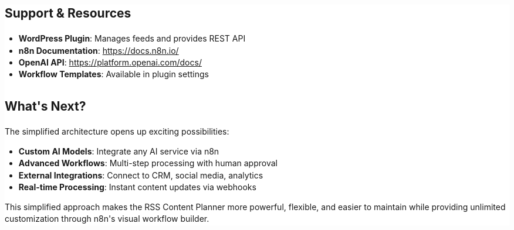 ## Support & Resources

- **WordPress Plugin**: Manages feeds and provides REST API
- **n8n Documentation**: https://docs.n8n.io/
- **OpenAI API**: https://platform.openai.com/docs/
- **Workflow Templates**: Available in plugin settings

## What's Next?

The simplified architecture opens up exciting possibilities:

- **Custom AI Models**: Integrate any AI service via n8n
- **Advanced Workflows**: Multi-step processing with human approval
- **External Integrations**: Connect to CRM, social media, analytics
- **Real-time Processing**: Instant content updates via webhooks

This simplified approach makes the RSS Content Planner more powerful, flexible, and easier to maintain while providing unlimited customization through n8n's visual workflow builder.
